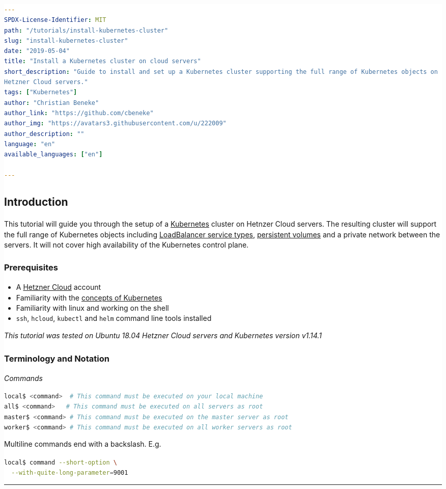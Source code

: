 ```yaml
---
SPDX-License-Identifier: MIT
path: "/tutorials/install-kubernetes-cluster"
slug: "install-kubernetes-cluster"
date: "2019-05-04"
title: "Install a Kubernetes cluster on cloud servers"
short_description: "Guide to install and set up a Kubernetes cluster supporting the full range of Kubernetes objects on Hetzner Cloud servers."
tags: ["Kubernetes"]
author: "Christian Beneke"
author_link: "https://github.com/cbeneke"
author_img: "https://avatars3.githubusercontent.com/u/222009"
author_description: ""
language: "en"
available_languages: ["en"]

---
```


## Introduction

This tutorial will guide you through the setup of a [Kubernetes](https://kubernetes.io) cluster on Hetnzer Cloud servers. The resulting cluster will support the full range of Kubernetes objects including [LoadBalancer service types](https://kubernetes.io/docs/concepts/services-networking/service/#loadbalancer),
[persistent volumes](https://kubernetes.io/docs/concepts/storage/persistent-volumes/) and a private network between the servers. It will not cover high availability of the Kubernetes control plane.

### Prerequisites

* A [Hetzner Cloud](https://www.hetzner.com/cloud) account
* Familiarity with the [concepts of Kubernetes](https://kubernetes.io/docs/concepts/)
* Familiarity with linux and working on the shell
* `ssh`, `hcloud`, `kubectl` and `helm` command line tools installed

*This tutorial was tested on Ubuntu 18.04 Hetzner Cloud servers and Kubernetes version v1.14.1*

### Terminology and Notation

*Commands*

```bash
local$ <command>  # This command must be executed on your local machine
all$ <command>   # This command must be executed on all servers as root
master$ <command> # This command must be executed on the master server as root
worker$ <command> # This command must be executed on all worker servers as root
```

Multiline commands end with a backslash. E.g.

```bash
local$ command --short-option \
  --with-quite-long-parameter=9001
```

---